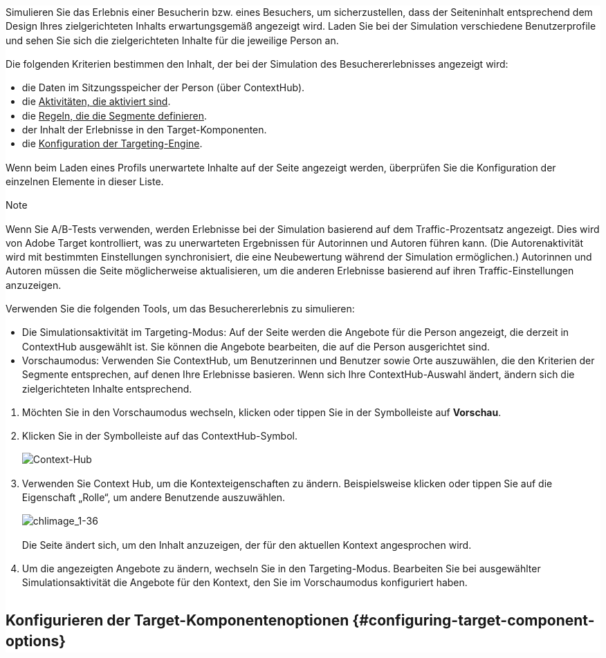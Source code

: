 Simulieren Sie das Erlebnis einer Besucherin bzw. eines Besuchers, um sicherzustellen, dass der Seiteninhalt entsprechend dem Design Ihres zielgerichteten Inhalts erwartungsgemäß angezeigt wird. Laden Sie bei der Simulation verschiedene Benutzerprofile und sehen Sie sich die zielgerichteten Inhalte für die jeweilige Person an.

Die folgenden Kriterien bestimmen den Inhalt, der bei der Simulation des Besuchererlebnisses angezeigt wird:

* die Daten im Sitzungsspeicher der Person (über ContextHub).
* die [Aktivitäten, die aktiviert sind](/help/sites-authoring/activitylib.md).
* die [Regeln, die die Segmente definieren](/help/sites-administering/campaign-segmentation.md).
* der Inhalt der Erlebnisse in den Target-Komponenten.
* die [Konfiguration der Targeting-Engine](/help/sites-authoring/activitylib.md).

Wenn beim Laden eines Profils unerwartete Inhalte auf der Seite angezeigt werden, überprüfen Sie die Konfiguration der einzelnen Elemente in dieser Liste.

>[!NOTE]
>
Wenn Sie A/B-Tests verwenden, werden Erlebnisse bei der Simulation basierend auf dem Traffic-Prozentsatz angezeigt. Dies wird von Adobe Target kontrolliert, was zu unerwarteten Ergebnissen für Autorinnen und Autoren führen kann. (Die Autorenaktivität wird mit bestimmten Einstellungen synchronisiert, die eine Neubewertung während der Simulation ermöglichen.) Autorinnen und Autoren müssen die Seite möglicherweise aktualisieren, um die anderen Erlebnisse basierend auf ihren Traffic-Einstellungen anzuzeigen.

Verwenden Sie die folgenden Tools, um das Besuchererlebnis zu simulieren:

* Die Simulationsaktivität im Targeting-Modus: Auf der Seite werden die Angebote für die Person angezeigt, die derzeit in ContextHub ausgewählt ist. Sie können die Angebote bearbeiten, die auf die Person ausgerichtet sind.
* Vorschaumodus: Verwenden Sie ContextHub, um Benutzerinnen und Benutzer sowie Orte auszuwählen, die den Kriterien der Segmente entsprechen, auf denen Ihre Erlebnisse basieren. Wenn sich Ihre ContextHub-Auswahl ändert, ändern sich die zielgerichteten Inhalte entsprechend.

1. Möchten Sie in den Vorschaumodus wechseln, klicken oder tippen Sie in der Symbolleiste auf **Vorschau**.
1. Klicken Sie in der Symbolleiste auf das ContextHub-Symbol.

   ![Context-Hub](do-not-localize/chlimage_1-7.png)

1. Verwenden Sie Context Hub, um die Kontexteigenschaften zu ändern. Beispielsweise klicken oder tippen Sie auf die Eigenschaft „Rolle“, um andere Benutzende auszuwählen.

   ![chlimage_1-36](assets/chlimage_1-36.png)

   Die Seite ändert sich, um den Inhalt anzuzeigen, der für den aktuellen Kontext angesprochen wird.

1. Um die angezeigten Angebote zu ändern, wechseln Sie in den Targeting-Modus. Bearbeiten Sie bei ausgewählter Simulationsaktivität die Angebote für den Kontext, den Sie im Vorschaumodus konfiguriert haben.

## Konfigurieren der Target-Komponentenoptionen {#configuring-target-component-options}
